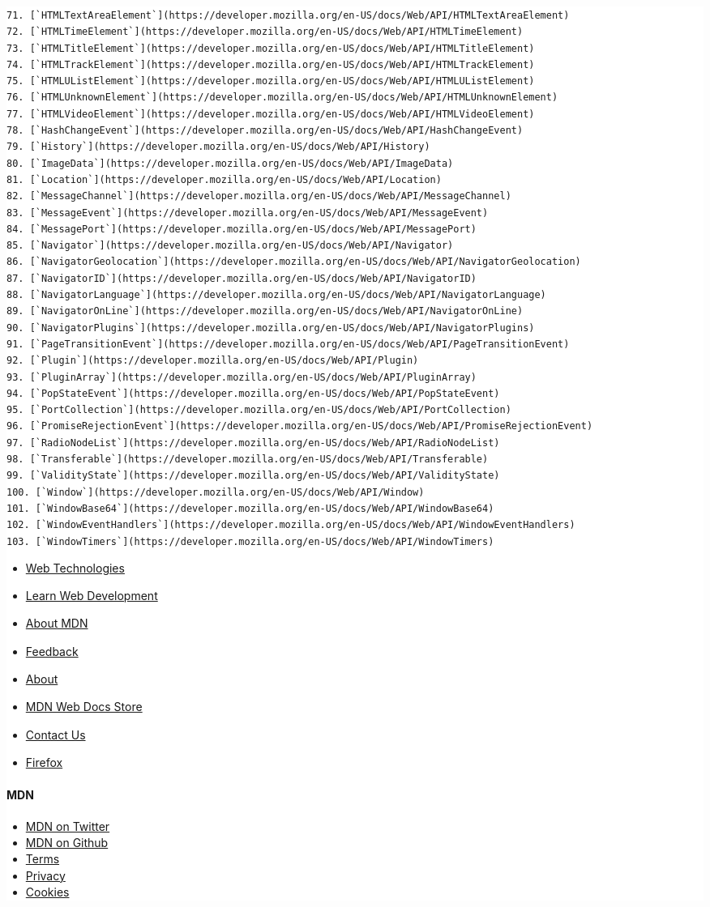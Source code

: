     71. [`HTMLTextAreaElement`](https://developer.mozilla.org/en-US/docs/Web/API/HTMLTextAreaElement)
    72. [`HTMLTimeElement`](https://developer.mozilla.org/en-US/docs/Web/API/HTMLTimeElement)
    73. [`HTMLTitleElement`](https://developer.mozilla.org/en-US/docs/Web/API/HTMLTitleElement)
    74. [`HTMLTrackElement`](https://developer.mozilla.org/en-US/docs/Web/API/HTMLTrackElement)
    75. [`HTMLUListElement`](https://developer.mozilla.org/en-US/docs/Web/API/HTMLUListElement)
    76. [`HTMLUnknownElement`](https://developer.mozilla.org/en-US/docs/Web/API/HTMLUnknownElement)
    77. [`HTMLVideoElement`](https://developer.mozilla.org/en-US/docs/Web/API/HTMLVideoElement)
    78. [`HashChangeEvent`](https://developer.mozilla.org/en-US/docs/Web/API/HashChangeEvent)
    79. [`History`](https://developer.mozilla.org/en-US/docs/Web/API/History)
    80. [`ImageData`](https://developer.mozilla.org/en-US/docs/Web/API/ImageData)
    81. [`Location`](https://developer.mozilla.org/en-US/docs/Web/API/Location)
    82. [`MessageChannel`](https://developer.mozilla.org/en-US/docs/Web/API/MessageChannel)
    83. [`MessageEvent`](https://developer.mozilla.org/en-US/docs/Web/API/MessageEvent)
    84. [`MessagePort`](https://developer.mozilla.org/en-US/docs/Web/API/MessagePort)
    85. [`Navigator`](https://developer.mozilla.org/en-US/docs/Web/API/Navigator)
    86. [`NavigatorGeolocation`](https://developer.mozilla.org/en-US/docs/Web/API/NavigatorGeolocation)
    87. [`NavigatorID`](https://developer.mozilla.org/en-US/docs/Web/API/NavigatorID)
    88. [`NavigatorLanguage`](https://developer.mozilla.org/en-US/docs/Web/API/NavigatorLanguage)
    89. [`NavigatorOnLine`](https://developer.mozilla.org/en-US/docs/Web/API/NavigatorOnLine)
    90. [`NavigatorPlugins`](https://developer.mozilla.org/en-US/docs/Web/API/NavigatorPlugins)
    91. [`PageTransitionEvent`](https://developer.mozilla.org/en-US/docs/Web/API/PageTransitionEvent)
    92. [`Plugin`](https://developer.mozilla.org/en-US/docs/Web/API/Plugin)
    93. [`PluginArray`](https://developer.mozilla.org/en-US/docs/Web/API/PluginArray)
    94. [`PopStateEvent`](https://developer.mozilla.org/en-US/docs/Web/API/PopStateEvent)
    95. [`PortCollection`](https://developer.mozilla.org/en-US/docs/Web/API/PortCollection)
    96. [`PromiseRejectionEvent`](https://developer.mozilla.org/en-US/docs/Web/API/PromiseRejectionEvent)
    97. [`RadioNodeList`](https://developer.mozilla.org/en-US/docs/Web/API/RadioNodeList)
    98. [`Transferable`](https://developer.mozilla.org/en-US/docs/Web/API/Transferable)
    99. [`ValidityState`](https://developer.mozilla.org/en-US/docs/Web/API/ValidityState)
    100. [`Window`](https://developer.mozilla.org/en-US/docs/Web/API/Window)
    101. [`WindowBase64`](https://developer.mozilla.org/en-US/docs/Web/API/WindowBase64)
    102. [`WindowEventHandlers`](https://developer.mozilla.org/en-US/docs/Web/API/WindowEventHandlers)
    103. [`WindowTimers`](https://developer.mozilla.org/en-US/docs/Web/API/WindowTimers)

-   [Web Technologies](https://developer.mozilla.org/en-US/docs/Web)
-   [Learn Web Development](https://developer.mozilla.org/en-US/docs/Learn)
-   [About MDN](https://developer.mozilla.org/en-US/docs/MDN/About)
-   [Feedback](https://developer.mozilla.org/en-US/docs/MDN/Feedback)



-   [About](https://www.mozilla.org/about/)
-   [MDN Web Docs Store](https://shop.spreadshirt.com/mdn-store/)
-   [Contact Us](https://www.mozilla.org/contact/)
-   [Firefox](https://www.mozilla.org/firefox/?utm_source=developer.mozilla.org&utm_campaign=footer&utm_medium=referral)

#### MDN

-   <a href="https://twitter.com/mozdevnet" class="social-icon twitter"><span class="visually-hidden">MDN on Twitter</span></a>
-   <a href="https://github.com/mdn/" class="social-icon github"><span class="visually-hidden">MDN on Github</span></a>
-   [Terms](https://www.mozilla.org/about/legal/terms/mozilla)
-   [Privacy](https://www.mozilla.org/privacy/websites/)
-   [Cookies](https://www.mozilla.org/privacy/websites/#cookies)
